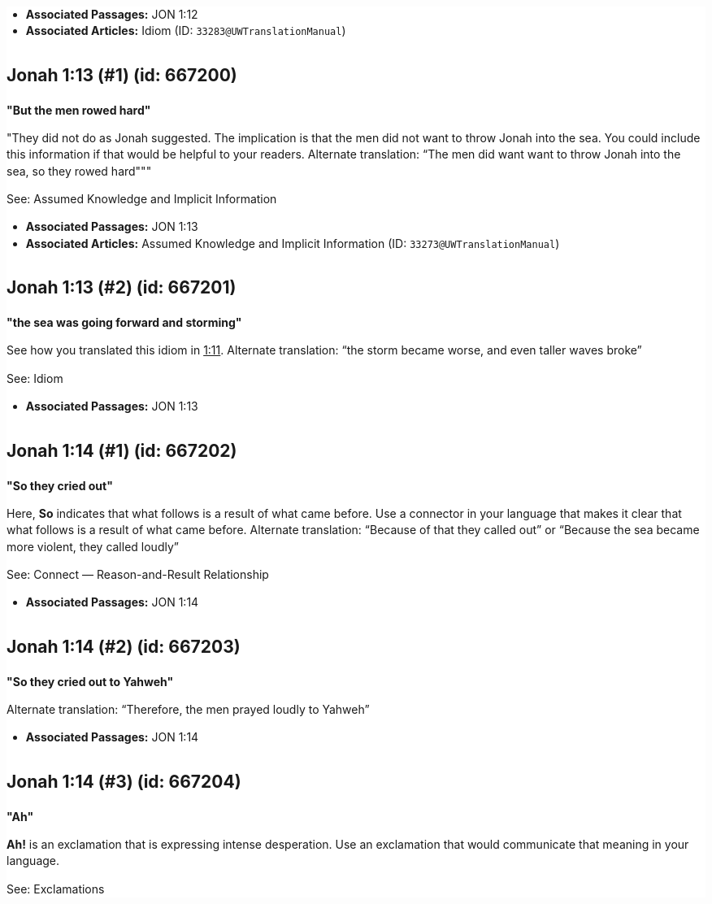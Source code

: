 * **Associated Passages:** JON 1:12
* **Associated Articles:** Idiom (ID: `33283@UWTranslationManual`)

## Jonah 1:13 (#1) (id: 667200)

**"But the men rowed hard"**

"They did not do as Jonah suggested. The implication is that the men did not want to throw Jonah into the sea. You could include this information if that would be helpful to your readers. Alternate translation: “The men did want want to throw Jonah into the sea, so they rowed hard"""

See: Assumed Knowledge and Implicit Information

* **Associated Passages:** JON 1:13
* **Associated Articles:** Assumed Knowledge and Implicit Information (ID: `33273@UWTranslationManual`)

## Jonah 1:13 (#2) (id: 667201)

**"the sea was going forward and storming"**

See how you translated this idiom in [1:11](https://ref.ly/Jonah1:11). Alternate translation: “the storm became worse, and even taller waves broke”

See: Idiom

* **Associated Passages:** JON 1:13

## Jonah 1:14 (#1) (id: 667202)

**"So they cried out"**

Here, **So** indicates that what follows is a result of what came before. Use a connector in your language that makes it clear that what follows is a result of what came before. Alternate translation: “Because of that they called out” or “Because the sea became more violent, they called loudly”

See: Connect — Reason\-and\-Result Relationship

* **Associated Passages:** JON 1:14

## Jonah 1:14 (#2) (id: 667203)

**"So they cried out to Yahweh"**

Alternate translation: “Therefore, the men prayed loudly to Yahweh”

* **Associated Passages:** JON 1:14

## Jonah 1:14 (#3) (id: 667204)

**"Ah"**

**Ah!** is an exclamation that is expressing intense desperation. Use an exclamation that would communicate that meaning in your language.

See: Exclamations
